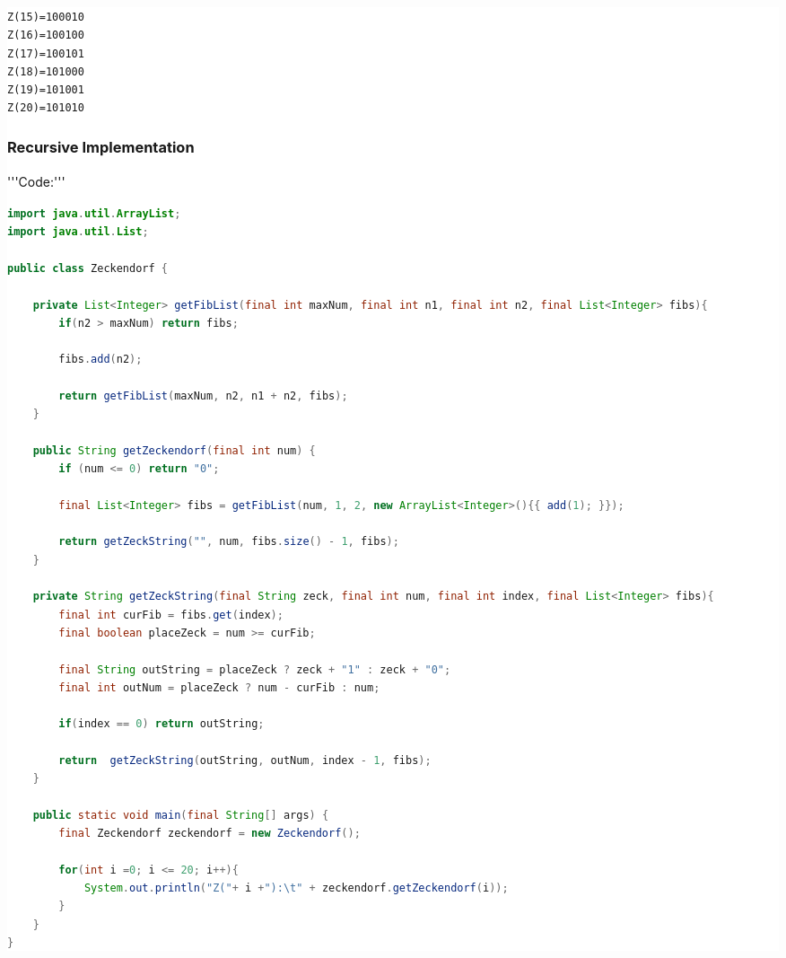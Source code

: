 ```txt
Z(15)=100010
Z(16)=100100
Z(17)=100101
Z(18)=101000
Z(19)=101001
Z(20)=101010
```



### Recursive Implementation


'''Code:'''

```java
import java.util.ArrayList;
import java.util.List;

public class Zeckendorf {

    private List<Integer> getFibList(final int maxNum, final int n1, final int n2, final List<Integer> fibs){
        if(n2 > maxNum) return fibs;

        fibs.add(n2);

        return getFibList(maxNum, n2, n1 + n2, fibs);
    }

    public String getZeckendorf(final int num) {
        if (num <= 0) return "0";

        final List<Integer> fibs = getFibList(num, 1, 2, new ArrayList<Integer>(){{ add(1); }});

        return getZeckString("", num, fibs.size() - 1, fibs);
    }

    private String getZeckString(final String zeck, final int num, final int index, final List<Integer> fibs){
        final int curFib = fibs.get(index);
        final boolean placeZeck = num >= curFib;

        final String outString = placeZeck ? zeck + "1" : zeck + "0";
        final int outNum = placeZeck ? num - curFib : num;

        if(index == 0) return outString;

        return  getZeckString(outString, outNum, index - 1, fibs);
    }

    public static void main(final String[] args) {
        final Zeckendorf zeckendorf = new Zeckendorf();

        for(int i =0; i <= 20; i++){
            System.out.println("Z("+ i +"):\t" + zeckendorf.getZeckendorf(i));
        }
    }
}
```

